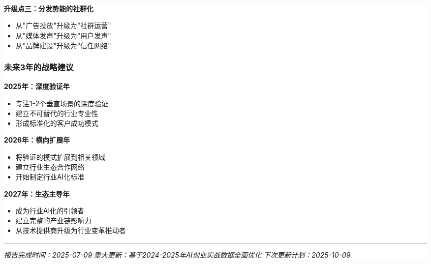 **升级点三：分发势能的社群化**
- 从"广告投放"升级为"社群运营"
- 从"媒体发声"升级为"用户发声"
- 从"品牌建设"升级为"信任网络"

### 未来3年的战略建议

**2025年：深度验证年**
- 专注1-2个垂直场景的深度验证
- 建立不可替代的行业专业性
- 形成标准化的客户成功模式

**2026年：横向扩展年**
- 将验证的模式扩展到相关领域
- 建立行业生态合作网络
- 开始制定行业AI化标准

**2027年：生态主导年**
- 成为行业AI化的引领者
- 建立完整的产业链影响力
- 从技术提供商升级为行业变革推动者

---

*报告完成时间：2025-07-09*
*重大更新：基于2024-2025年AI创业实战数据全面优化*
*下次更新计划：2025-10-09* 